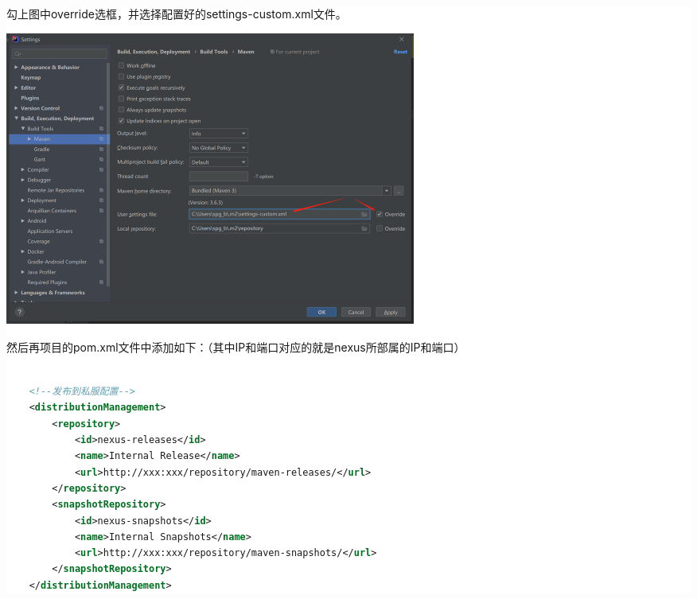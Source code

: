 勾上图中override选框，并选择配置好的settings-custom.xml文件。

<img src="PicResDoNotDelete.assets/image-20200818124643695.png" alt="image-20200818124643695" style="zoom:50%;" />

然后再项目的pom.xml文件中添加如下：（其中IP和端口对应的就是nexus所部属的IP和端口）

```xml

    <!--发布到私服配置-->
    <distributionManagement>
        <repository>
            <id>nexus-releases</id>
            <name>Internal Release</name>
            <url>http://xxx:xxx/repository/maven-releases/</url>
        </repository>
        <snapshotRepository>
            <id>nexus-snapshots</id>
            <name>Internal Snapshots</name>
            <url>http://xxx:xxx/repository/maven-snapshots/</url>
        </snapshotRepository>
    </distributionManagement>
```
